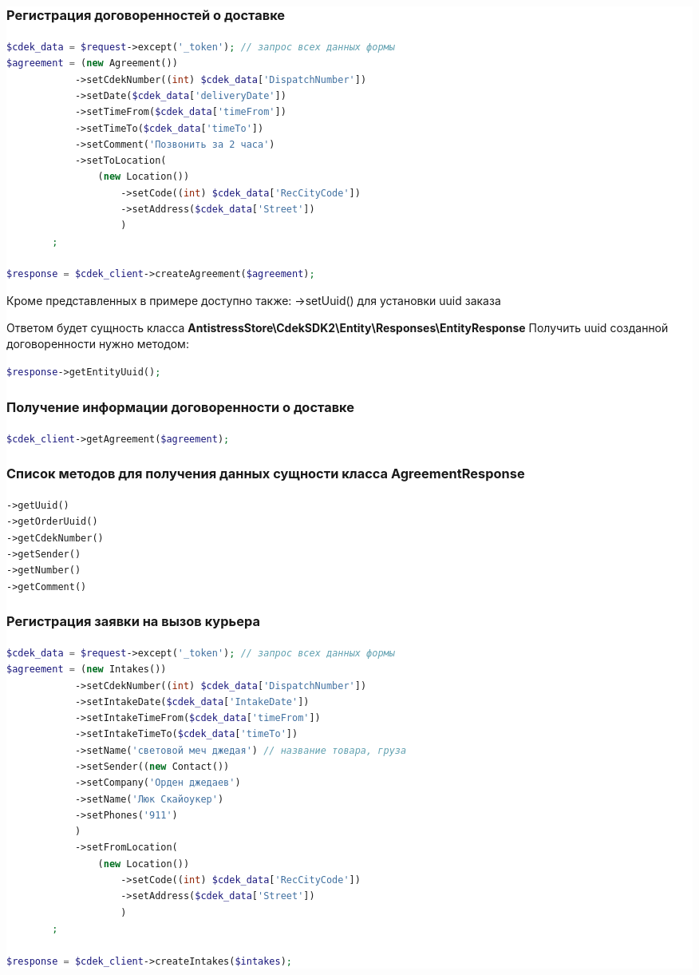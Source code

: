 ### Регистрация договоренностей о доставке
```php
$cdek_data = $request->except('_token'); // запрос всех данных формы
$agreement = (new Agreement())
            ->setCdekNumber((int) $cdek_data['DispatchNumber'])
            ->setDate($cdek_data['deliveryDate'])
            ->setTimeFrom($cdek_data['timeFrom'])
            ->setTimeTo($cdek_data['timeTo'])
            ->setComment('Позвонить за 2 часа')
            ->setToLocation(
                (new Location())
                    ->setCode((int) $cdek_data['RecCityCode'])
                    ->setAddress($cdek_data['Street'])
                    )
        ;
    
$response = $cdek_client->createAgreement($agreement);
```
Кроме представленных в примере доступно также:
->setUuid() для установки uuid заказа

Ответом будет сущность класса **AntistressStore\CdekSDK2\Entity\Responses\EntityResponse**
Получить uuid созданной договоренности нужно методом:
```php
$response->getEntityUuid();
```
### Получение информации договоренности о доставке
```php
$cdek_client->getAgreement($agreement);
```
### Список методов для получения данных сущности класса AgreementResponse
```php
->getUuid()
->getOrderUuid()
->getCdekNumber()
->getSender()
->getNumber()
->getComment()
  ```
### Регистрация заявки на вызов курьера
```php
$cdek_data = $request->except('_token'); // запрос всех данных формы
$agreement = (new Intakes())
            ->setCdekNumber((int) $cdek_data['DispatchNumber'])
            ->setIntakeDate($cdek_data['IntakeDate'])
            ->setIntakeTimeFrom($cdek_data['timeFrom'])
            ->setIntakeTimeTo($cdek_data['timeTo'])
            ->setName('световой меч джедая') // название товара, груза
            ->setSender((new Contact())
            ->setCompany('Орден джедаев')
            ->setName('Люк Скайоукер')
            ->setPhones('911')
            )
            ->setFromLocation(
                (new Location())
                    ->setCode((int) $cdek_data['RecCityCode'])
                    ->setAddress($cdek_data['Street'])
                    )
        ;
    
$response = $cdek_client->createIntakes($intakes);
```